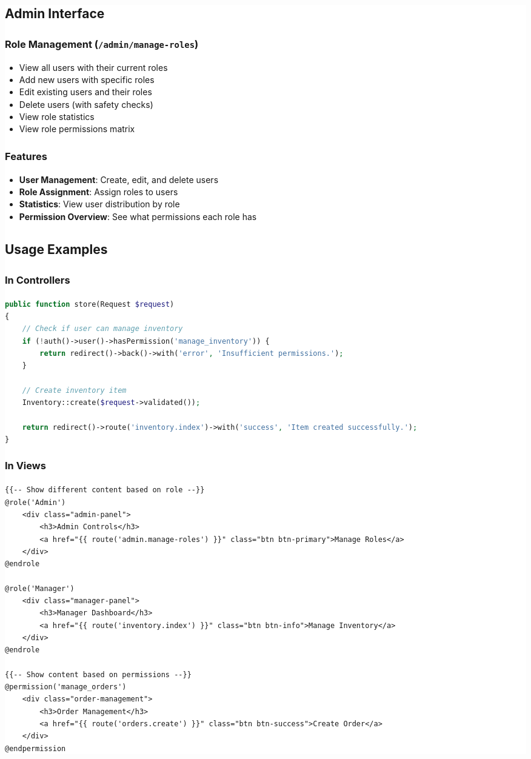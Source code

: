 ## Admin Interface

### Role Management (`/admin/manage-roles`)
- View all users with their current roles
- Add new users with specific roles
- Edit existing users and their roles
- Delete users (with safety checks)
- View role statistics
- View role permissions matrix

### Features
- **User Management**: Create, edit, and delete users
- **Role Assignment**: Assign roles to users
- **Statistics**: View user distribution by role
- **Permission Overview**: See what permissions each role has

## Usage Examples

### In Controllers
```php
public function store(Request $request)
{
    // Check if user can manage inventory
    if (!auth()->user()->hasPermission('manage_inventory')) {
        return redirect()->back()->with('error', 'Insufficient permissions.');
    }
    
    // Create inventory item
    Inventory::create($request->validated());
    
    return redirect()->route('inventory.index')->with('success', 'Item created successfully.');
}
```

### In Views
```blade
{{-- Show different content based on role --}}
@role('Admin')
    <div class="admin-panel">
        <h3>Admin Controls</h3>
        <a href="{{ route('admin.manage-roles') }}" class="btn btn-primary">Manage Roles</a>
    </div>
@endrole

@role('Manager')
    <div class="manager-panel">
        <h3>Manager Dashboard</h3>
        <a href="{{ route('inventory.index') }}" class="btn btn-info">Manage Inventory</a>
    </div>
@endrole

{{-- Show content based on permissions --}}
@permission('manage_orders')
    <div class="order-management">
        <h3>Order Management</h3>
        <a href="{{ route('orders.create') }}" class="btn btn-success">Create Order</a>
    </div>
@endpermission
```
